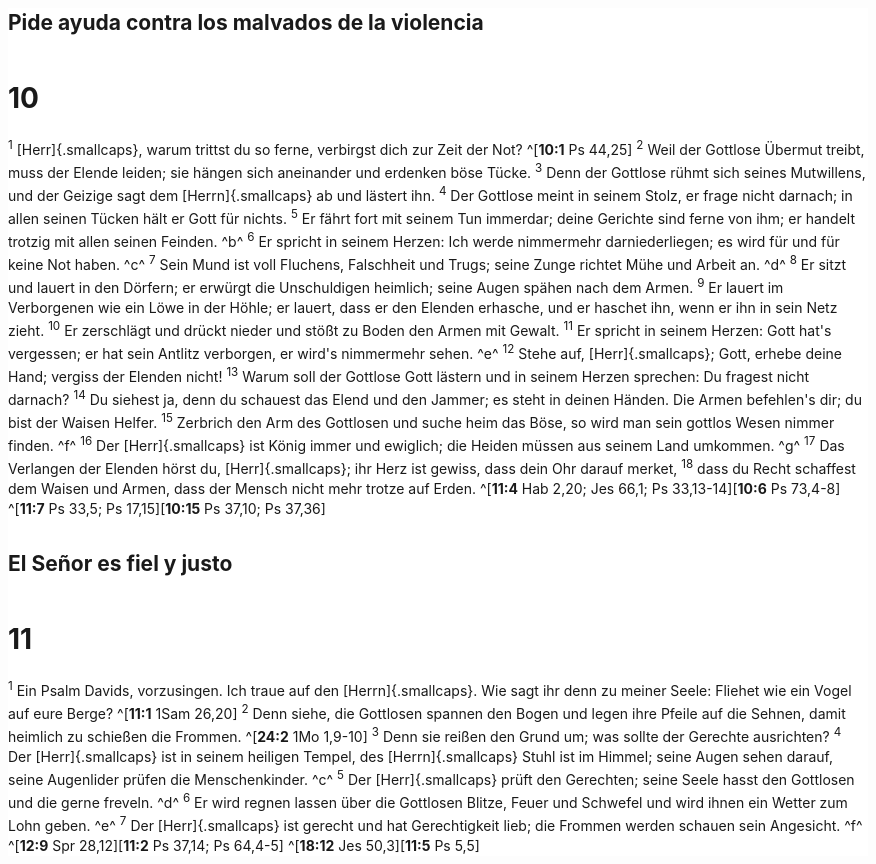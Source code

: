 ## Pide ayuda contra los malvados de la violencia
# 10
<sup class='bibleverse'>1</sup> [Herr]{.smallcaps}, warum trittst du so ferne, verbirgst dich zur Zeit der Not? ^[**10:1** Ps 44,25] <sup class='bibleverse'>2</sup> Weil der Gottlose Übermut treibt, muss der Elende leiden; sie hängen sich aneinander und erdenken böse Tücke. <sup class='bibleverse'>3</sup> Denn der Gottlose rühmt sich seines Mutwillens, und der Geizige sagt dem [Herrn]{.smallcaps} ab und lästert ihn. <sup class='bibleverse'>4</sup> Der Gottlose meint in seinem Stolz, er frage nicht darnach; in allen seinen Tücken hält er Gott für nichts. <sup class='bibleverse'>5</sup> Er fährt fort mit seinem Tun immerdar; deine Gerichte sind ferne von ihm; er handelt trotzig mit allen seinen Feinden. ^b^ <sup class='bibleverse'>6</sup> Er spricht in seinem Herzen: Ich werde nimmermehr darniederliegen; es wird für und für keine Not haben. ^c^ <sup class='bibleverse'>7</sup> Sein Mund ist voll Fluchens, Falschheit und Trugs; seine Zunge richtet Mühe und Arbeit an. ^d^ <sup class='bibleverse'>8</sup> Er sitzt und lauert in den Dörfern; er erwürgt die Unschuldigen heimlich; seine Augen spähen nach dem Armen. <sup class='bibleverse'>9</sup> Er lauert im Verborgenen wie ein Löwe in der Höhle; er lauert, dass er den Elenden erhasche, und er haschet ihn, wenn er ihn in sein Netz zieht. <sup class='bibleverse'>10</sup> Er zerschlägt und drückt nieder und stößt zu Boden den Armen mit Gewalt. <sup class='bibleverse'>11</sup> Er spricht in seinem Herzen: Gott hat's vergessen; er hat sein Antlitz verborgen, er wird's nimmermehr sehen. ^e^ <sup class='bibleverse'>12</sup> Stehe auf, [Herr]{.smallcaps}; Gott, erhebe deine Hand; vergiss der Elenden nicht! <sup class='bibleverse'>13</sup> Warum soll der Gottlose Gott lästern und in seinem Herzen sprechen: Du fragest nicht darnach? <sup class='bibleverse'>14</sup> Du siehest ja, denn du schauest das Elend und den Jammer; es steht in deinen Händen. Die Armen befehlen's dir; du bist der Waisen Helfer. <sup class='bibleverse'>15</sup> Zerbrich den Arm des Gottlosen und suche heim das Böse, so wird man sein gottlos Wesen nimmer finden. ^f^ <sup class='bibleverse'>16</sup> Der [Herr]{.smallcaps} ist König immer und ewiglich; die Heiden müssen aus seinem Land umkommen. ^g^ <sup class='bibleverse'>17</sup> Das Verlangen der Elenden hörst du, [Herr]{.smallcaps}; ihr Herz ist gewiss, dass dein Ohr darauf merket, <sup class='bibleverse'>18</sup> dass du Recht schaffest dem Waisen und Armen, dass der Mensch nicht mehr trotze auf Erden.
  ^[**11:4** Hab 2,20; Jes 66,1; Ps 33,13-14][**10:6** Ps 73,4-8]   ^[**11:7** Ps 33,5; Ps 17,15][**10:15** Ps 37,10; Ps 37,36] 

## El Señor es fiel y justo
# 11
<sup class='bibleverse'>1</sup> Ein Psalm Davids, vorzusingen. Ich traue auf den [Herrn]{.smallcaps}. Wie sagt ihr denn zu meiner Seele: Fliehet wie ein Vogel auf eure Berge? ^[**11:1** 1Sam 26,20] <sup class='bibleverse'>2</sup> Denn siehe, die Gottlosen spannen den Bogen und legen ihre Pfeile auf die Sehnen, damit heimlich zu schießen die Frommen. ^[**24:2** 1Mo 1,9-10] <sup class='bibleverse'>3</sup> Denn sie reißen den Grund um; was sollte der Gerechte ausrichten? <sup class='bibleverse'>4</sup> Der [Herr]{.smallcaps} ist in seinem heiligen Tempel, des [Herrn]{.smallcaps} Stuhl ist im Himmel; seine Augen sehen darauf, seine Augenlider prüfen die Menschenkinder. ^c^ <sup class='bibleverse'>5</sup> Der [Herr]{.smallcaps} prüft den Gerechten; seine Seele hasst den Gottlosen und die gerne freveln. ^d^ <sup class='bibleverse'>6</sup> Er wird regnen lassen über die Gottlosen Blitze, Feuer und Schwefel und wird ihnen ein Wetter zum Lohn geben. ^e^ <sup class='bibleverse'>7</sup> Der [Herr]{.smallcaps} ist gerecht und hat Gerechtigkeit lieb; die Frommen werden schauen sein Angesicht. ^f^ 
 ^[**12:9** Spr 28,12][**11:2** Ps 37,14; Ps 64,4-5]  ^[**18:12** Jes 50,3][**11:5** Ps 5,5]  
